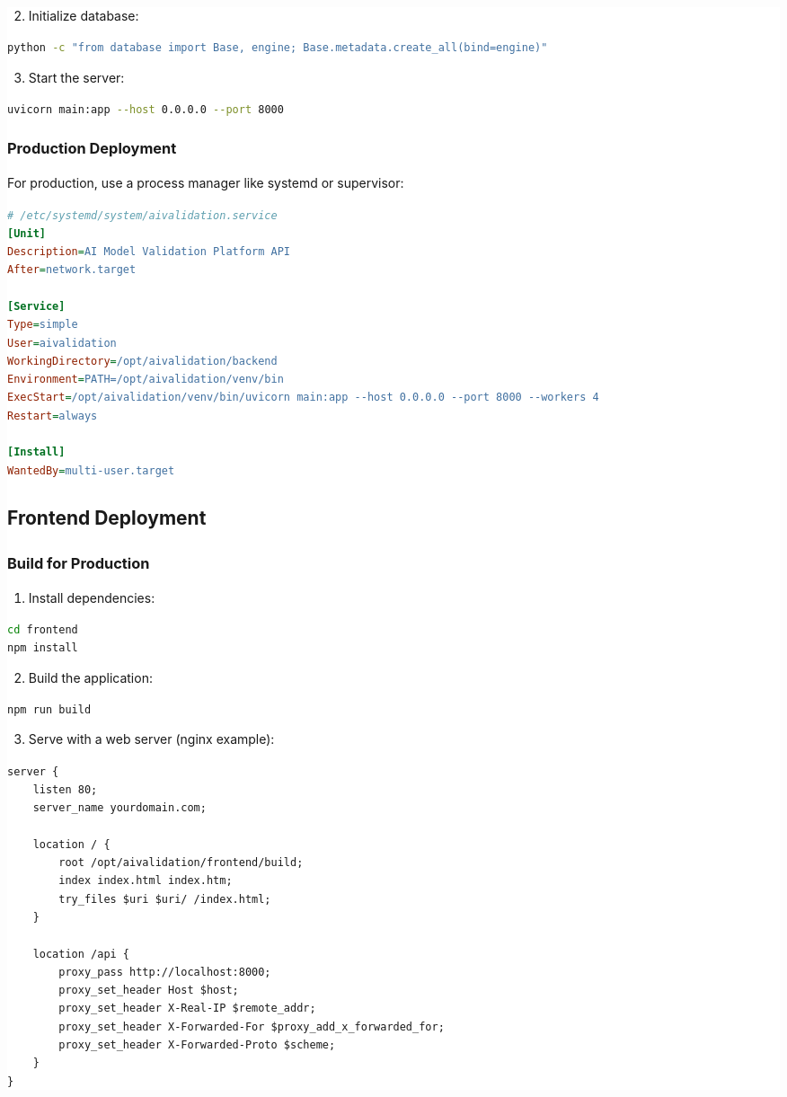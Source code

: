 2. Initialize database:
```bash
python -c "from database import Base, engine; Base.metadata.create_all(bind=engine)"
```

3. Start the server:
```bash
uvicorn main:app --host 0.0.0.0 --port 8000
```

### Production Deployment

For production, use a process manager like systemd or supervisor:

```ini
# /etc/systemd/system/aivalidation.service
[Unit]
Description=AI Model Validation Platform API
After=network.target

[Service]
Type=simple
User=aivalidation
WorkingDirectory=/opt/aivalidation/backend
Environment=PATH=/opt/aivalidation/venv/bin
ExecStart=/opt/aivalidation/venv/bin/uvicorn main:app --host 0.0.0.0 --port 8000 --workers 4
Restart=always

[Install]
WantedBy=multi-user.target
```

## Frontend Deployment

### Build for Production

1. Install dependencies:
```bash
cd frontend
npm install
```

2. Build the application:
```bash
npm run build
```

3. Serve with a web server (nginx example):

```nginx
server {
    listen 80;
    server_name yourdomain.com;
    
    location / {
        root /opt/aivalidation/frontend/build;
        index index.html index.htm;
        try_files $uri $uri/ /index.html;
    }
    
    location /api {
        proxy_pass http://localhost:8000;
        proxy_set_header Host $host;
        proxy_set_header X-Real-IP $remote_addr;
        proxy_set_header X-Forwarded-For $proxy_add_x_forwarded_for;
        proxy_set_header X-Forwarded-Proto $scheme;
    }
}
```